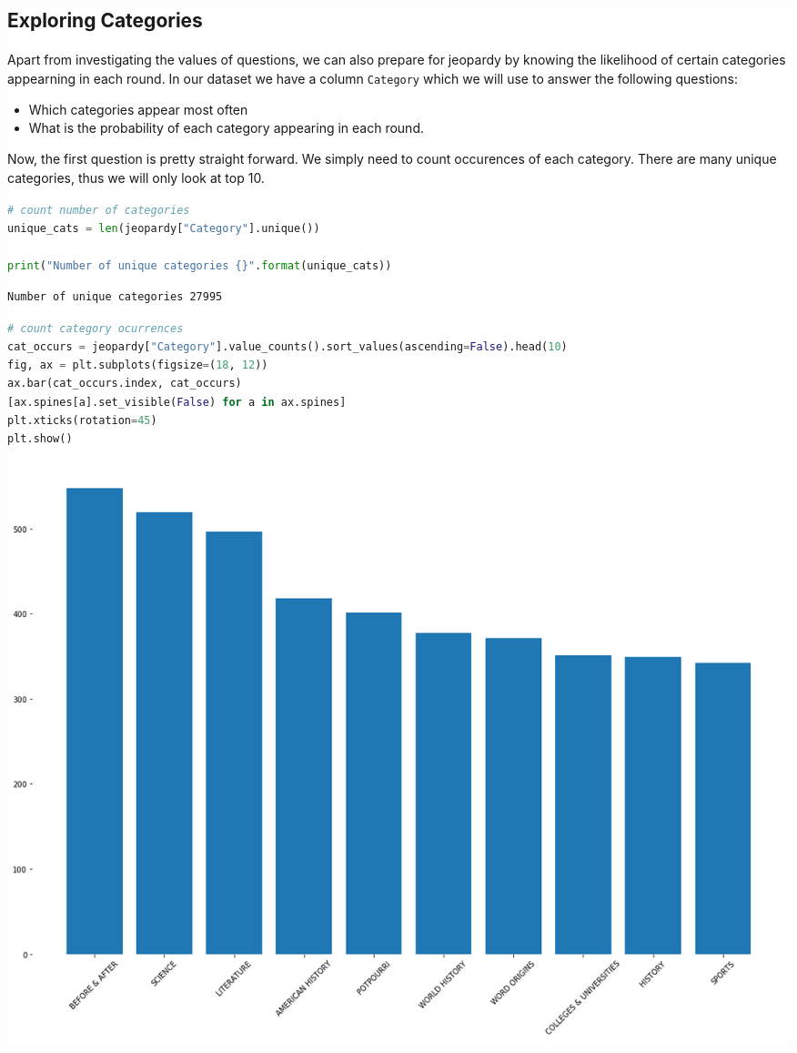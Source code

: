 ## Exploring Categories

Apart from investigating the values of questions, we can also prepare for jeopardy by knowing the likelihood of certain categories appearning in each round. In our dataset we have a column `Category` which we will use to answer the following questions:

* Which categories appear most often
* What is the probability of each category appearing in each round.

Now, the first question is pretty straight forward. We simply need to count occurences of each category. There are many unique categories, thus we will only look at top 10.


```python
# count number of categories
unique_cats = len(jeopardy["Category"].unique())

print("Number of unique categories {}".format(unique_cats))
```

    Number of unique categories 27995
    


```python
# count category ocurrences
cat_occurs = jeopardy["Category"].value_counts().sort_values(ascending=False).head(10)
fig, ax = plt.subplots(figsize=(18, 12))
ax.bar(cat_occurs.index, cat_occurs)
[ax.spines[a].set_visible(False) for a in ax.spines]
plt.xticks(rotation=45)
plt.show()
```


![png](/images/jeopardy_files/notebook_31_0.png)